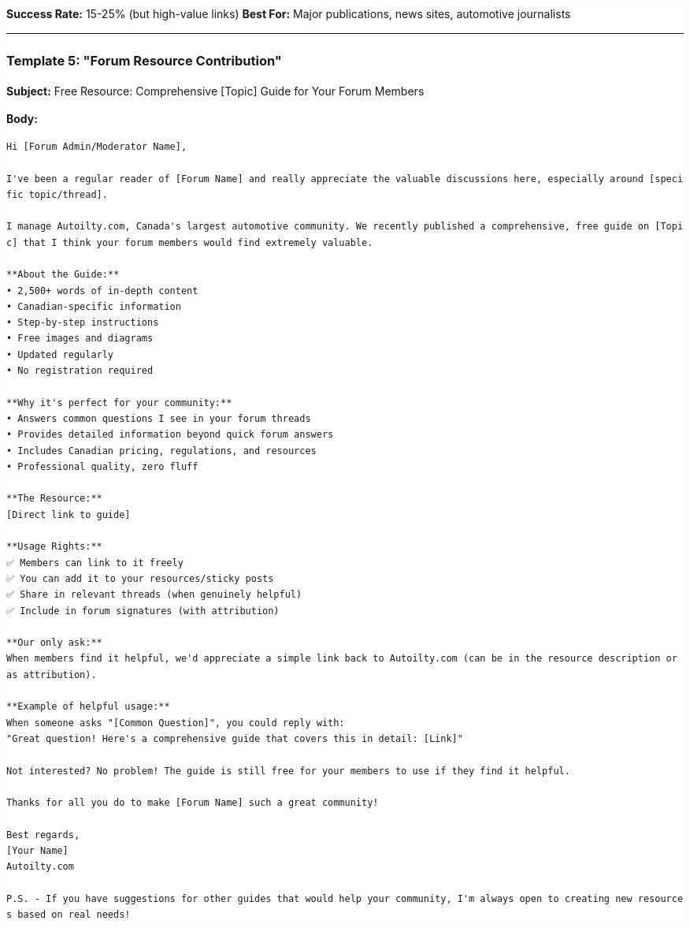 **Success Rate:** 15-25% (but high-value links)
**Best For:** Major publications, news sites, automotive journalists

---

### Template 5: "Forum Resource Contribution"

**Subject:** Free Resource: Comprehensive [Topic] Guide for Your Forum Members

**Body:**
```
Hi [Forum Admin/Moderator Name],

I've been a regular reader of [Forum Name] and really appreciate the valuable discussions here, especially around [specific topic/thread].

I manage Autoilty.com, Canada's largest automotive community. We recently published a comprehensive, free guide on [Topic] that I think your forum members would find extremely valuable.

**About the Guide:**
• 2,500+ words of in-depth content
• Canadian-specific information
• Step-by-step instructions
• Free images and diagrams
• Updated regularly
• No registration required

**Why it's perfect for your community:**
• Answers common questions I see in your forum threads
• Provides detailed information beyond quick forum answers
• Includes Canadian pricing, regulations, and resources
• Professional quality, zero fluff

**The Resource:**
[Direct link to guide]

**Usage Rights:**
✅ Members can link to it freely
✅ You can add it to your resources/sticky posts
✅ Share in relevant threads (when genuinely helpful)
✅ Include in forum signatures (with attribution)

**Our only ask:**
When members find it helpful, we'd appreciate a simple link back to Autoilty.com (can be in the resource description or as attribution).

**Example of helpful usage:**
When someone asks "[Common Question]", you could reply with:
"Great question! Here's a comprehensive guide that covers this in detail: [Link]"

Not interested? No problem! The guide is still free for your members to use if they find it helpful.

Thanks for all you do to make [Forum Name] such a great community!

Best regards,
[Your Name]
Autoilty.com

P.S. - If you have suggestions for other guides that would help your community, I'm always open to creating new resources based on real needs!
```
